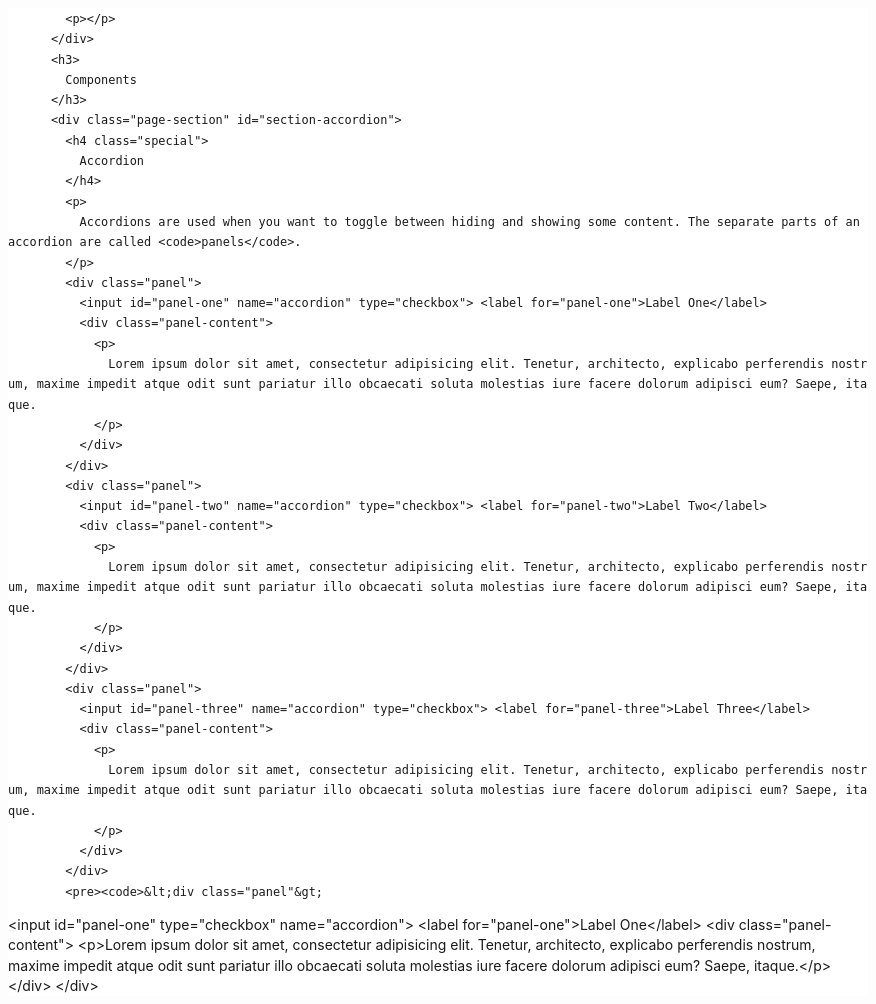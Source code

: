             <p></p>
          </div>
          <h3>
            Components
          </h3>
          <div class="page-section" id="section-accordion">
            <h4 class="special">
              Accordion
            </h4>
            <p>
              Accordions are used when you want to toggle between hiding and showing some content. The separate parts of an accordion are called <code>panels</code>.
            </p>
            <div class="panel">
              <input id="panel-one" name="accordion" type="checkbox"> <label for="panel-one">Label One</label>
              <div class="panel-content">
                <p>
                  Lorem ipsum dolor sit amet, consectetur adipisicing elit. Tenetur, architecto, explicabo perferendis nostrum, maxime impedit atque odit sunt pariatur illo obcaecati soluta molestias iure facere dolorum adipisci eum? Saepe, itaque.
                </p>
              </div>
            </div>
            <div class="panel">
              <input id="panel-two" name="accordion" type="checkbox"> <label for="panel-two">Label Two</label>
              <div class="panel-content">
                <p>
                  Lorem ipsum dolor sit amet, consectetur adipisicing elit. Tenetur, architecto, explicabo perferendis nostrum, maxime impedit atque odit sunt pariatur illo obcaecati soluta molestias iure facere dolorum adipisci eum? Saepe, itaque.
                </p>
              </div>
            </div>
            <div class="panel">
              <input id="panel-three" name="accordion" type="checkbox"> <label for="panel-three">Label Three</label>
              <div class="panel-content">
                <p>
                  Lorem ipsum dolor sit amet, consectetur adipisicing elit. Tenetur, architecto, explicabo perferendis nostrum, maxime impedit atque odit sunt pariatur illo obcaecati soluta molestias iure facere dolorum adipisci eum? Saepe, itaque.
                </p>
              </div>
            </div>
            <pre><code>&lt;div class="panel"&gt;
  &lt;input id="panel-one" type="checkbox" name="accordion"&gt;
  &lt;label for="panel-one"&gt;Label One&lt;/label&gt;
  &lt;div class="panel-content"&gt;
   &lt;p&gt;Lorem ipsum dolor sit amet, consectetur adipisicing elit. Tenetur, architecto, explicabo perferendis nostrum, maxime impedit atque odit sunt pariatur illo obcaecati soluta molestias iure facere dolorum adipisci eum? Saepe, itaque.&lt;/p&gt;
  &lt;/div&gt;
 &lt;/div&gt;
